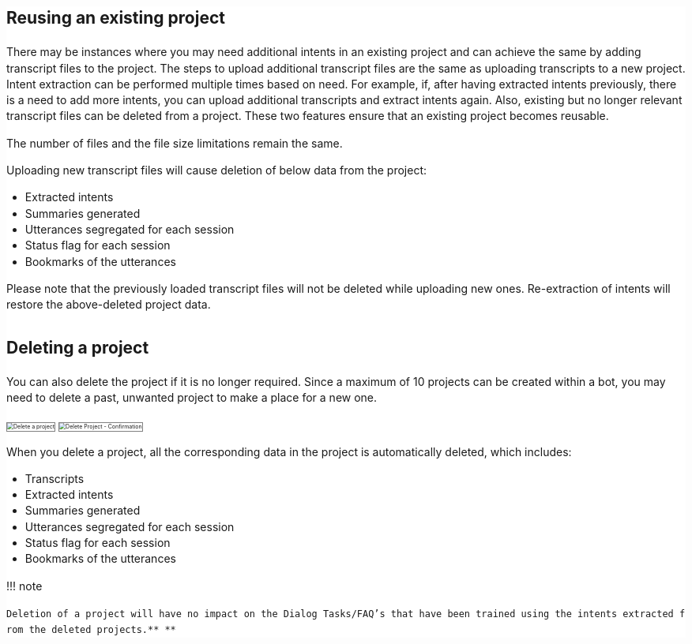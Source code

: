 
## Reusing an existing project

There may be instances where you may need additional intents in an existing project and can achieve the same by adding transcript files to the project. The steps to upload additional transcript files are the same as uploading transcripts to a new project. Intent extraction can be performed multiple times based on need. For example, if, after having extracted intents previously, there is a need to add more intents, you can upload additional transcripts and extract intents again. Also, existing but no longer relevant transcript files can be deleted from a project. These two features ensure that an existing project becomes reusable.

The number of files and the file size limitations remain the same.

Uploading new transcript files will cause deletion of below data from the project:

* Extracted intents
* Summaries generated
* Utterances segregated for each session
* Status flag for each session
* Bookmarks of the utterances

Please note that the previously loaded transcript files will not be deleted while uploading new ones. Re-extraction of intents will restore the above-deleted project data.


## Deleting a project

You can also delete the project if it is no longer required. Since a maximum of 10 projects can be created within a bot, you may need to delete a past, unwanted project to make a place for a new one.

<img src="../images/delete-project.png" alt="Delete a project" title="Delete a project" style="border: 1px solid gray; zoom:50%;"/>  
  
  <img src="../images/project-delete-confirmation.png" alt="Delete Project - Confirmation" title="Delete Project - Confirmation" style="border: 1px solid gray; zoom:50%;"/> 


When you delete a project, all the corresponding data in the project is automatically deleted, which includes: 

* Transcripts 
* Extracted intents
* Summaries generated
* Utterances segregated for each session
* Status flag for each session
* Bookmarks of the utterances

!!! note

    Deletion of a project will have no impact on the Dialog Tasks/FAQ’s that have been trained using the intents extracted from the deleted projects.** **
